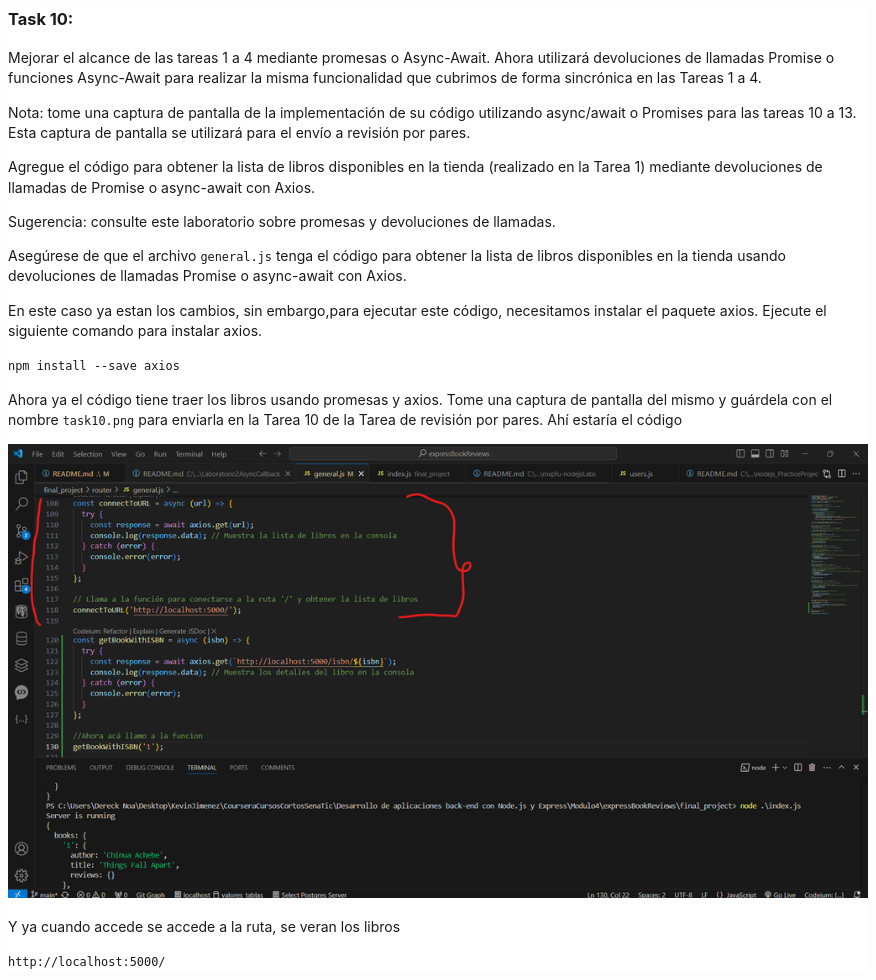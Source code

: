 ### Task 10:

Mejorar el alcance de las tareas 1 a 4 mediante promesas o Async-Await. Ahora utilizará devoluciones de llamadas Promise o funciones Async-Await para realizar la misma funcionalidad que cubrimos de forma sincrónica en las Tareas 1 a 4.

Nota: tome una captura de pantalla de la implementación de su código utilizando async/await o Promises para las tareas 10 a 13. Esta captura de pantalla se utilizará para el envío a revisión por pares.

Agregue el código para obtener la lista de libros disponibles en la tienda (realizado en la Tarea 1) mediante devoluciones de llamadas de Promise o async-await con Axios.

Sugerencia: consulte este laboratorio sobre promesas y devoluciones de llamadas.

Asegúrese de que el archivo `general.js` tenga el código para obtener la lista de libros disponibles en la tienda usando devoluciones de llamadas Promise o async-await con Axios.

En este caso ya estan los cambios, sin embargo,para ejecutar este código, necesitamos instalar el paquete axios. Ejecute el siguiente comando para instalar axios.

`npm install --save axios`

Ahora ya el código tiene traer los libros usando promesas y axios. Tome una captura de pantalla del mismo y guárdela con el nombre  `task10.png` para enviarla en la Tarea 10 de la Tarea de revisión por pares. Ahí estaría el código

![image](img/task10.png)

Y ya cuando accede se accede a la ruta, se veran los libros

`http://localhost:5000/`
